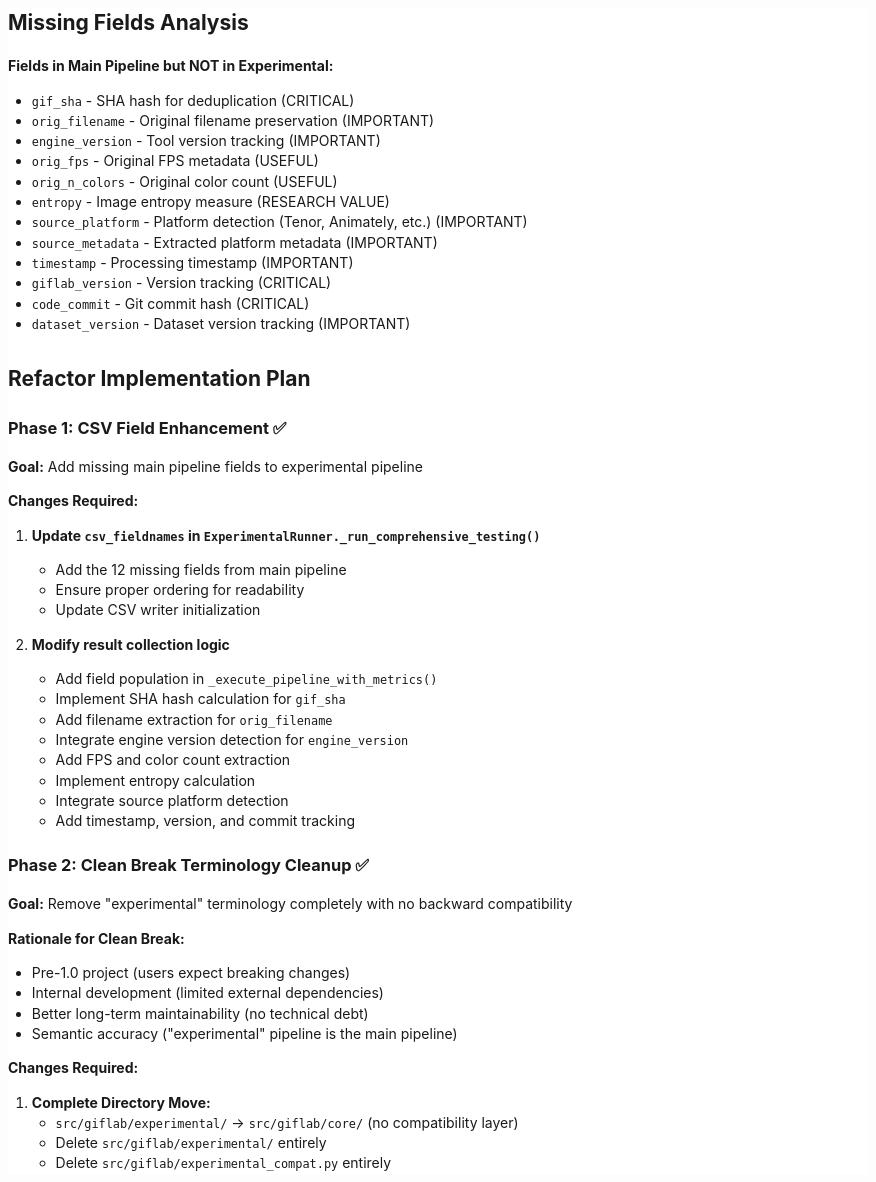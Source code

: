 
## Missing Fields Analysis

**Fields in Main Pipeline but NOT in Experimental:**
- `gif_sha` - SHA hash for deduplication (CRITICAL)
- `orig_filename` - Original filename preservation (IMPORTANT)
- `engine_version` - Tool version tracking (IMPORTANT)
- `orig_fps` - Original FPS metadata (USEFUL)
- `orig_n_colors` - Original color count (USEFUL)
- `entropy` - Image entropy measure (RESEARCH VALUE)
- `source_platform` - Platform detection (Tenor, Animately, etc.) (IMPORTANT)
- `source_metadata` - Extracted platform metadata (IMPORTANT)
- `timestamp` - Processing timestamp (IMPORTANT)
- `giflab_version` - Version tracking (CRITICAL)
- `code_commit` - Git commit hash (CRITICAL)
- `dataset_version` - Dataset version tracking (IMPORTANT)

## Refactor Implementation Plan

### Phase 1: CSV Field Enhancement ✅
**Goal:** Add missing main pipeline fields to experimental pipeline

**Changes Required:**
1. **Update `csv_fieldnames` in `ExperimentalRunner._run_comprehensive_testing()`**
   - Add the 12 missing fields from main pipeline
   - Ensure proper ordering for readability
   - Update CSV writer initialization

2. **Modify result collection logic**
   - Add field population in `_execute_pipeline_with_metrics()`
   - Implement SHA hash calculation for `gif_sha`
   - Add filename extraction for `orig_filename`
   - Integrate engine version detection for `engine_version`
   - Add FPS and color count extraction
   - Implement entropy calculation
   - Integrate source platform detection
   - Add timestamp, version, and commit tracking

### Phase 2: Clean Break Terminology Cleanup ✅
**Goal:** Remove "experimental" terminology completely with no backward compatibility

**Rationale for Clean Break:**
- Pre-1.0 project (users expect breaking changes)
- Internal development (limited external dependencies)
- Better long-term maintainability (no technical debt)
- Semantic accuracy ("experimental" pipeline is the main pipeline)

**Changes Required:**
1. **Complete Directory Move:**
   - `src/giflab/experimental/` → `src/giflab/core/` (no compatibility layer)
   - Delete `src/giflab/experimental/` entirely
   - Delete `src/giflab/experimental_compat.py` entirely
